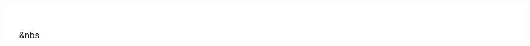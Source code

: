 &nbsp;&nbsp;&nbsp;&nbsp;&nbsp;&nbsp;&nbsp;&nbsp;&nbsp;&nbsp;&nbsp;&nbsp;&nbsp;&nbsp;&nbsp;&nbsp;&nbsp;&nbsp;&nbsp;&nbsp;&nbsp;&nbsp;&nbsp;&nbsp;&nbsp;&nbsp;&nbsp;&nbsp;&nbsp;&nbsp;&nbsp;&nbsp;&nbsp;&nbsp;&nbsp;&nbsp;&nbsp;&nbsp;&nbsp;&nbsp;&nbsp;&nbsp;&nbsp;&nbsp;&nbsp;&nbsp;&nbsp;&nbsp;&nbsp;&nbsp;&nbsp;&nbsp;&nbsp;&nbsp;&nbsp;&nbsp;&nbsp;&nbsp;&nbsp;&nbsp;&nbsp;&nbsp;&nbsp;&nbsp;&nbsp;&nbsp;&nbsp;&nbsp;&nbsp;&nbsp;&nbsp;&nbsp;&nbsp;&nbsp;&nbsp;&nbsp;&nbsp;&nbsp;&nbsp;&nbsp;&nbsp;&nbsp;&nbsp;&nbsp;&nbsp;&nbsp;&nbsp;&nbsp;&nbsp;&nbsp;&nbsp;&nbsp;&nbsp;&nbsp;&nbsp;&nbsp;&nbsp;&nbsp;&nbsp;&nbsp;&nbsp;&nbsp;&nbsp;&nbsp;&nbsp;&nbsp;&nbsp;&nbsp;&nbsp;&nbsp;&nbsp;&nbsp;&nbsp;&nbsp;&nbsp;&nbsp;&nbsp;&nbsp;&nbsp;&nbsp;&nbsp;&nbsp;&nbsp;&nbsp;&nbsp;&nbsp;&nbsp;&nbsp;&nbsp;&nbsp;&nbsp;&nbsp;&nbsp;&nbsp;&nbsp;&nbsp;&nbsp;&nbsp;&nbsp;&nbsp;&nbsp;&nbsp;&nbsp;&nbsp;&nbsp;&nbsp;&nbsp;&nbsp;&nbsp;&nbsp;&nbsp;&nbsp;&nbsp;&nbsp;&nbsp;&nbsp;&nbsp;&nbsp;&nbsp;&nbsp;&nbsp;&nbsp;&nbsp;&nbsp;&nbsp;&nbsp;&nbsp;&nbsp;&nbsp;&nbsp;&nbsp;&nbsp;&nbsp;&nbsp;&nbsp;&nbsp;&nbsp;&nbsp;&nbsp;&nbsp;&nbsp;&nbsp;&nbsp;&nbsp;&nbsp;&nbsp;&nbsp;&nbsp;&nbsp;&nbsp;&nbsp;&nbsp;&nbsp;&nbsp;&nbsp;&nbsp;&nbsp;&nbsp;&nbsp;&nbsp;&nbsp;&nbsp;&nbsp;&nbsp;&nbsp;&nbsp;&nbsp;&nbsp;&nbsp;&nbsp;&nbsp;&nbsp;&nbsp;&nbsp;&nbsp;&nbsp;&nbsp;&nbsp;&nbsp;&nbsp;&nbsp;&nbsp;&nbsp;&nbsp;&nbsp;&nbsp;&nbsp;&nbsp;&nbsp;&nbsp;&nbsp;&nbsp;&nbsp;&nbsp;&nbsp;&nbsp;&nbsp;&nbsp;&nbsp;&nbsp;&nbsp;&nbsp;&nbsp;&nbsp;&nbsp;&nbsp;&nbsp;&nbsp;&nbsp;&nbsp;&nbsp;&nbsp;&nbsp;&nbsp;&nbsp;&nbsp;&nbsp;&nbsp;&nbsp;&nbsp;&nbsp;&nbsp;&nbsp;&nbsp;&nbsp;&nbsp;&nbsp;&nbsp;&nbsp;&nbsp;&nbsp;&nbsp;&nbsp;&nbsp;&nbsp;&nbsp;&nbsp;&nbsp;&nbsp;&nbsp;&nbsp;&nbsp;&nbsp;&nbsp;&nbsp;&nbsp;&nbsp;&nbsp;&nbsp;&nbsp;&nbsp;&nbsp;&nbsp;&nbsp;&nbsp;&nbsp;&nbsp;&nbsp;&nbsp;&nbsp;&nbsp;&nbsp;&nbsp;&nbsp;&nbsp;&nbsp;&nbsp;&nbsp;&nbsp;&nbsp;&nbsp;&nbsp;&nbsp;&nbsp;&nbsp;&nbsp;&nbsp;&nbsp;&nbsp;&nbsp;&nbsp;&nbsp;&nbsp;&nbsp;&nbsp;&nbsp;&nbsp;&nbsp;&nbsp;&nbsp;&nbsp;&nbsp;&nbsp;&nbsp;&nbsp;&nbsp;&nbsp;&nbsp;&nbsp;&nbsp;&nbsp;&nbsp;&nbsp;&nbsp;&nbsp;&nbsp;&nbsp;&nbsp;&nbsp;&nbsp;&nbsp;&nbsp;&nbsp;&nbsp;&nbsp;&nbsp;&nbsp;&nbsp;&nbsp;&nbsp;&nbsp;&nbsp;&nbsp;&nbsp;&nbsp;&nbsp;&nbsp;&nbsp;&nbsp;&nbsp;&nbsp;&nbsp;&nbsp;&nbsp;&nbsp;&nbsp;&nbsp;&nbsp;&nbsp;&nbsp;&nbsp;&nbsp;&nbsp;&nbsp;&nbsp;&nbsp;&nbsp;&nbsp;&nbsp;&nbsp;&nbsp;&nbsp;&nbsp;&nbsp;&nbsp;&nbsp;&nbsp;&nbsp;&nbsp;&nbsp;&nbsp;&nbsp;&nbsp;&nbsp;&nbsp;&nbsp;&nbsp;&nbsp;&nbsp;&nbsp;&nbsp;&nbsp;&nbsp;&nbsp;&nbsp;&nbsp;&nbsp;&nbsp;&nbsp;&nbsp;&nbsp;&nbsp;&nbsp;&nbsp;&nbsp;&nbsp;&nbsp;&nbsp;&nbsp;&nbsp;&nbsp;&nbsp;&nbsp;&nbsp;&nbsp;&nbsp;&nbsp;&nbsp;&nbsp;&nbsp;&nbsp;&nbsp;&nbs